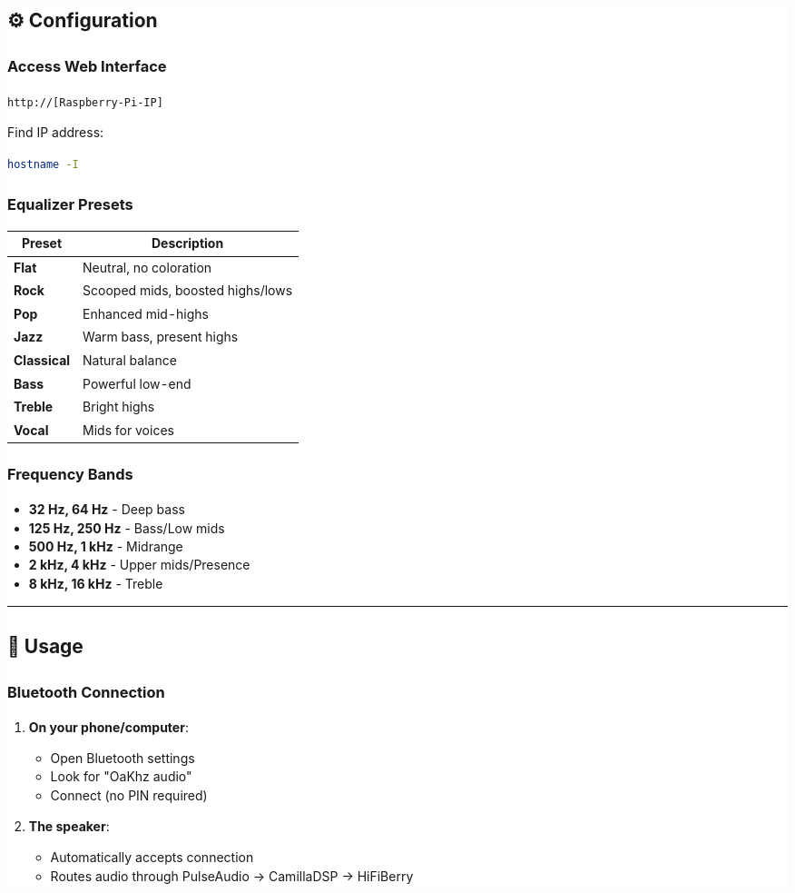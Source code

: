 ## ⚙️ Configuration

### Access Web Interface

```
http://[Raspberry-Pi-IP]
```

Find IP address:
```bash
hostname -I
```

### Equalizer Presets

| Preset | Description |
|--------|-------------|
| **Flat** | Neutral, no coloration |
| **Rock** | Scooped mids, boosted highs/lows |
| **Pop** | Enhanced mid-highs |
| **Jazz** | Warm bass, present highs |
| **Classical** | Natural balance |
| **Bass** | Powerful low-end |
| **Treble** | Bright highs |
| **Vocal** | Mids for voices |

### Frequency Bands

- **32 Hz, 64 Hz** - Deep bass
- **125 Hz, 250 Hz** - Bass/Low mids
- **500 Hz, 1 kHz** - Midrange
- **2 kHz, 4 kHz** - Upper mids/Presence
- **8 kHz, 16 kHz** - Treble

---

## 📱 Usage

### Bluetooth Connection

1. **On your phone/computer**:
   - Open Bluetooth settings
   - Look for "OaKhz audio"
   - Connect (no PIN required)

2. **The speaker**:
   - Automatically accepts connection
   - Routes audio through PulseAudio → CamillaDSP → HiFiBerry
